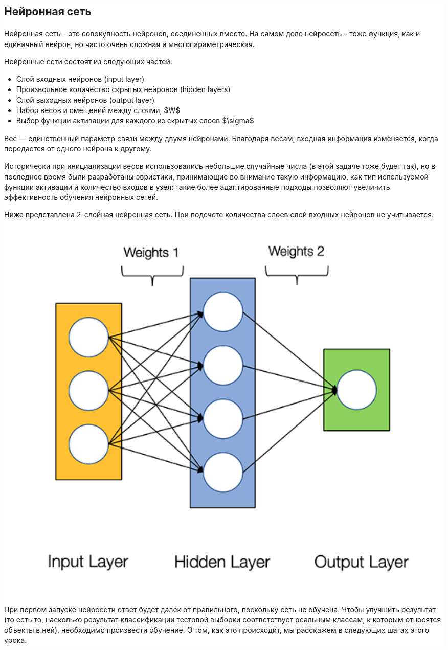 <html>

<h2>Нейронная сеть</h2>

<p>Нейронная сеть – это совокупность нейронов, соединенных вместе. На самом деле нейросеть – тоже функция, как и единичный нейрон, но часто очень сложная и многопараметрическая. </p>
<p>Нейронные сети состоят из следующих частей:</p>

<ul>
<li>Слой входных нейронов (input layer)</li>
<li>Произвольное количество скрытых нейронов (hidden layers)</li>
<li>Слой выходных нейронов (output layer)</li>
<li>Набор весов и смещений между слоями, $W$</li>
<li>Выбор функции активации для каждого из скрытых слоев $\sigma$</li>
</ul>

<p>Вес &mdash; единственный параметр связи между двумя нейронами. Благодаря весам, входная информация изменяется, когда передается от одного нейрона к другому.</p>

<p>Исторически при инициализации весов использовались небольшие случайные числа (в этой задаче тоже будет так), но в последнее время были разработаны 
эвристики, принимающие во внимание такую информацию, как тип используемой функции активации и количество входов в узел: такие более адаптированные 
подходы позволяют увеличить эффективность обучения нейронных сетей.</p>

<p>Ниже представлена 2-слойная нейронная сеть. При подсчете количества слоев слой входных нейронов не учитывается.</p>

<figure>
  <img src="neuralnet.png" alt="NeuralNet" style="width:100%">
</figure>

<p>При первом запуске нейросети ответ будет далек от правильного, поскольку сеть не обучена. Чтобы улучшить результат
(то есть то, насколько результат классификации тестовой выборки соответствует реальным классам, к
которым относятся объекты в ней), необходимо произвести обучение. 
О том, как это происходит, мы расскажем в следующих шагах этого урока.</p>



</html>